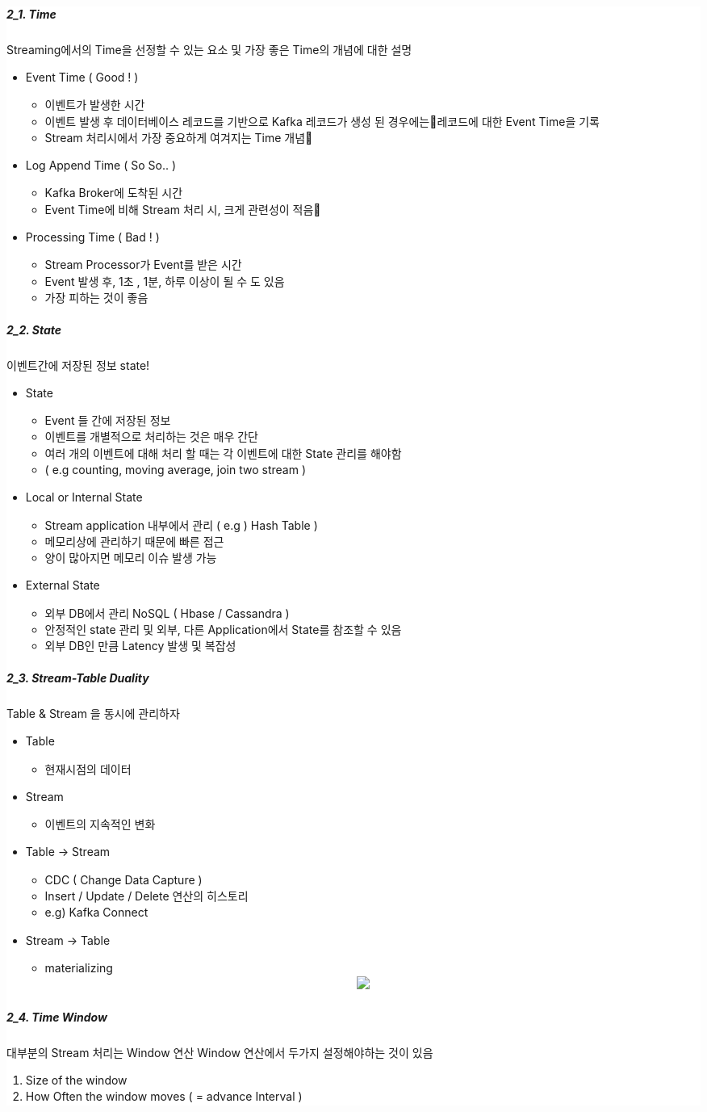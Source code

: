 ##### 2_1. Time
Streaming에서의 Time을 선정할 수 있는 요소 및 가장 좋은 Time의 개념에 대한 설명 

- Event Time ( Good ! ) 
	- 이벤트가 발생한 시간 
	- 이벤트 발생 후 데이터베이스 레코드를 기반으로 Kafka 레코드가 생성 된 경우에는레코드에 대한 Event Time을 기록
	- Stream 처리시에서 가장 중요하게 여겨지는 Time 개념

- Log Append Time ( So So.. )
	- Kafka Broker에 도착된 시간
	- Event Time에 비해 Stream 처리 시, 크게 관련성이 적음

- Processing Time ( Bad ! )
	- Stream Processor가 Event를 받은 시간 
	- Event 발생 후, 1초 , 1분, 하루 이상이 될 수 도 있음
	- 가장 피하는 것이 좋음 

##### 2_2. State
이벤트간에 저장된 정보 state!

- State
	- Event 들 간에 저장된 정보 
	- 이벤트를 개별적으로 처리하는 것은 매우 간단
	- 여러 개의 이벤트에 대해 처리 할 때는 각 이벤트에 대한 State 관리를 해야함
	- ( e.g counting, moving average,  join two stream )  
	
- Local or Internal State
	- Stream application 내부에서 관리 ( e.g ) Hash Table )
	- 메모리상에 관리하기 때문에 빠른 접근 
	- 양이 많아지면 메모리 이슈 발생 가능
	
- External State
	- 외부 DB에서 관리 NoSQL ( Hbase / Cassandra )
	- 안정적인 state 관리 및 외부, 다른 Application에서 State를 참조할 수 있음 
	- 외부 DB인 만큼 Latency 발생 및 복잡성

##### 2_3. Stream-Table Duality
Table & Stream 을 동시에 관리하자

- Table
	- 현재시점의 데이터 
- Stream 
	- 이벤트의 지속적인 변화
- Table -> Stream
	- CDC ( Change Data Capture ) 	
	- Insert / Update / Delete 연산의 히스토리
	- e.g) Kafka Connect 

- Stream -> Table 
	- materializing
	<center><img src="https://user-images.githubusercontent.com/12586821/47949851-4ec95400-df8d-11e8-9b2c-51ee45e74997.png"/></center>

##### 2_4. Time Window
대부분의 Stream 처리는 Window 연산 
Window 연산에서 두가지 설정해야하는 것이 있음
1. Size of the window
2. How Often the window moves ( = advance Interval ) 
